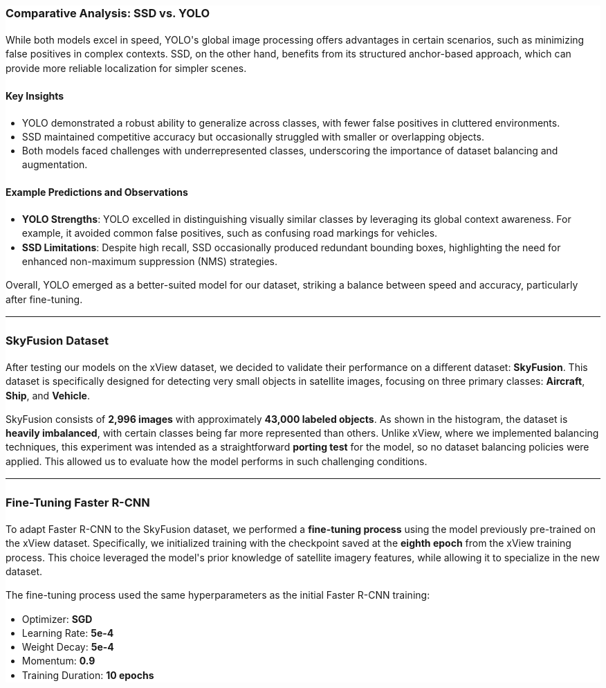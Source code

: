 
### Comparative Analysis: SSD vs. YOLO

While both models excel in speed, YOLO's global image processing offers advantages in certain scenarios, such as minimizing false positives in complex contexts. SSD, on the other hand, benefits from its structured anchor-based approach, which can provide more reliable localization for simpler scenes.

#### Key Insights
- YOLO demonstrated a robust ability to generalize across classes, with fewer false positives in cluttered environments.  
- SSD maintained competitive accuracy but occasionally struggled with smaller or overlapping objects.  
- Both models faced challenges with underrepresented classes, underscoring the importance of dataset balancing and augmentation.

#### Example Predictions and Observations
- **YOLO Strengths**: YOLO excelled in distinguishing visually similar classes by leveraging its global context awareness. For example, it avoided common false positives, such as confusing road markings for vehicles.  
- **SSD Limitations**: Despite high recall, SSD occasionally produced redundant bounding boxes, highlighting the need for enhanced non-maximum suppression (NMS) strategies.

Overall, YOLO emerged as a better-suited model for our dataset, striking a balance between speed and accuracy, particularly after fine-tuning.

---

### SkyFusion Dataset

After testing our models on the xView dataset, we decided to validate their performance on a different dataset: **SkyFusion**. This dataset is specifically designed for detecting very small objects in satellite images, focusing on three primary classes: **Aircraft**, **Ship**, and **Vehicle**. 

SkyFusion consists of **2,996 images** with approximately **43,000 labeled objects**. As shown in the histogram, the dataset is **heavily imbalanced**, with certain classes being far more represented than others. Unlike xView, where we implemented balancing techniques, this experiment was intended as a straightforward **porting test** for the model, so no dataset balancing policies were applied. This allowed us to evaluate how the model performs in such challenging conditions.

---

### Fine-Tuning Faster R-CNN

To adapt Faster R-CNN to the SkyFusion dataset, we performed a **fine-tuning process** using the model previously pre-trained on the xView dataset. Specifically, we initialized training with the checkpoint saved at the **eighth epoch** from the xView training process. This choice leveraged the model's prior knowledge of satellite imagery features, while allowing it to specialize in the new dataset.

The fine-tuning process used the same hyperparameters as the initial Faster R-CNN training:
- Optimizer: **SGD**
- Learning Rate: **5e-4**
- Weight Decay: **5e-4**
- Momentum: **0.9**
- Training Duration: **10 epochs**
